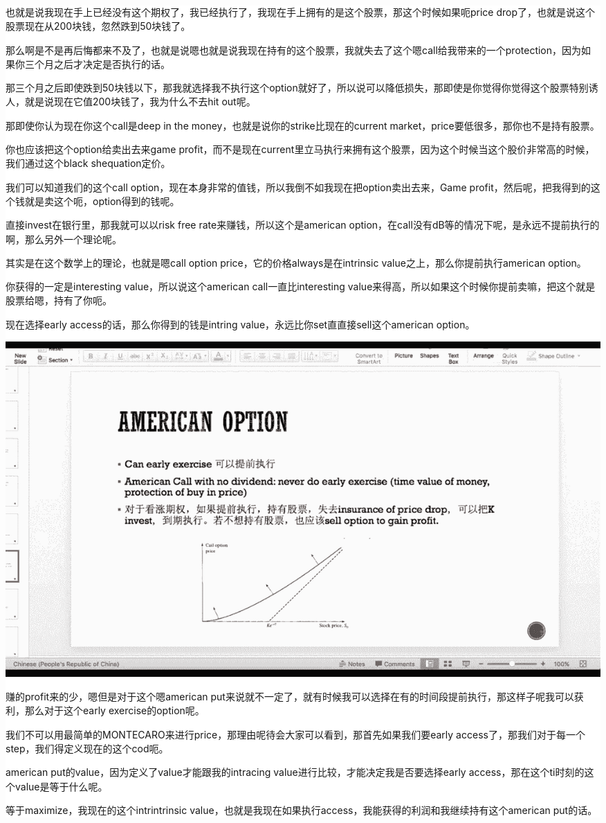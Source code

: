 也就是说我现在手上已经没有这个期权了，我已经执行了，我现在手上拥有的是这个股票，那这个时候如果呃price drop了，也就是说这个股票现在从200块钱，忽然跌到50块钱了。

那么啊是不是再后悔都来不及了，也就是说嗯也就是说我现在持有的这个股票，我就失去了这个嗯call给我带来的一个protection，因为如果你三个月之后才决定是否执行的话。

那三个月之后即使跌到50块钱以下，那我就选择我不执行这个option就好了，所以说可以降低损失，那即使是你觉得你觉得这个股票特别诱人，就是说现在它值200块钱了，我为什么不去hit out呢。

那即使你认为现在你这个call是deep in the money，也就是说你的strike比现在的current market，price要低很多，那你也不是持有股票。

你也应该把这个option给卖出去来game profit，而不是现在current里立马执行来拥有这个股票，因为这个时候当这个股价非常高的时候，我们通过这个black shequation定价。

我们可以知道我们的这个call option，现在本身非常的值钱，所以我倒不如我现在把option卖出去来，Game profit，然后呢，把我得到的这个钱就是卖这个呃，option得到的钱呢。

直接invest在银行里，那我就可以以risk free rate来赚钱，所以这个是american option，在call没有dB等的情况下呢，是永远不提前执行的啊，那么另外一个理论呢。

其实是在这个数学上的理论，也就是嗯call option price，它的价格always是在intrinsic value之上，那么你提前执行american option。

你获得的一定是interesting value，所以说这个american call一直比interesting value来得高，所以如果这个时候你提前卖嘛，把这个就是股票给嗯，持有了你呃。

现在选择early access的话，那么你得到的钱是intring value，永远比你set直直接sell这个american option。



![](img/0b311f50277b9da4cc039119e5d2bdb0_62.png)

赚的profit来的少，嗯但是对于这个嗯american put来说就不一定了，就有时候我可以选择在有的时间段提前执行，那这样子呢我可以获利，那么对于这个early exercise的option呢。

我们不可以用最简单的MONTECARO来进行price，那理由呢待会大家可以看到，那首先如果我们要early access了，那我们对于每一个step，我们得定义现在的这个cod呃。

american put的value，因为定义了value才能跟我的intracing value进行比较，才能决定我是否要选择early access，那在这个ti时刻的这个value是等于什么呢。

等于maximize，我现在的这个intrintrinsic value，也就是我现在如果执行access，我能获得的利润和我继续持有这个american put的话。

